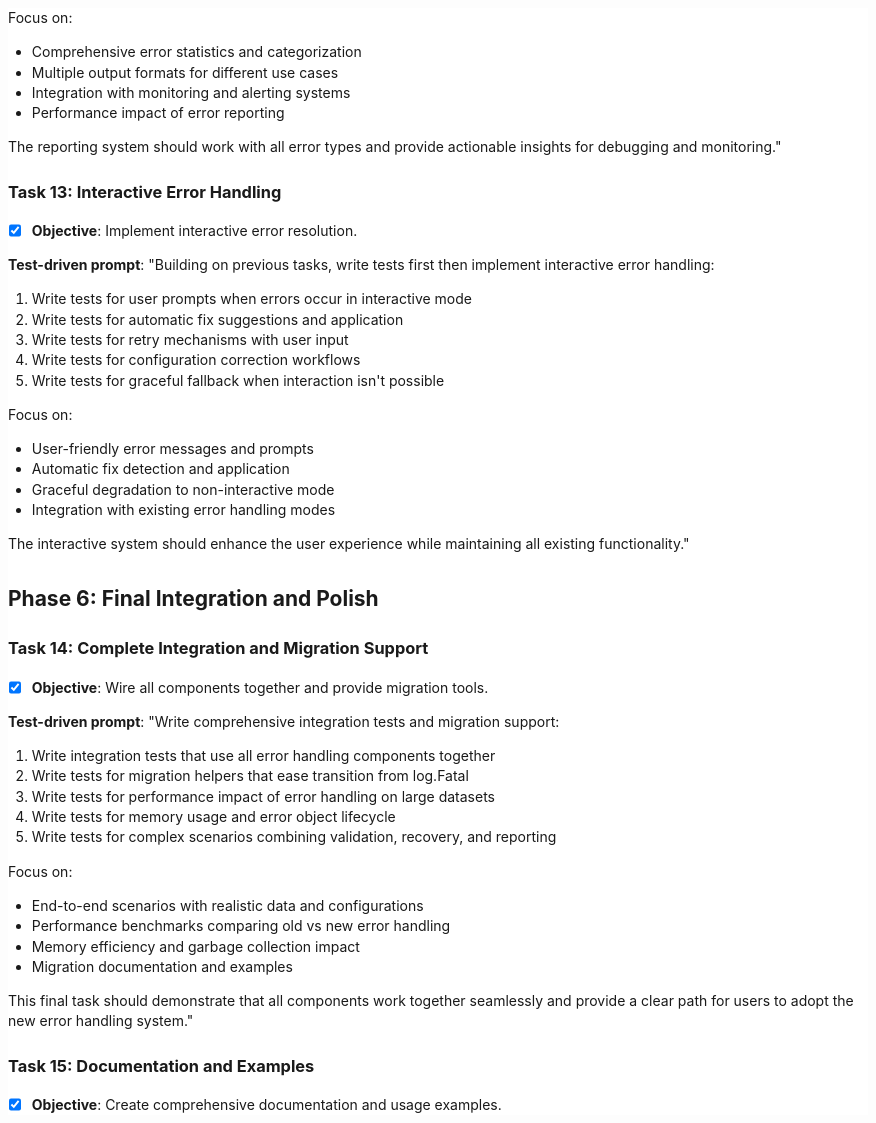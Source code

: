Focus on:
- Comprehensive error statistics and categorization
- Multiple output formats for different use cases
- Integration with monitoring and alerting systems
- Performance impact of error reporting

The reporting system should work with all error types and provide actionable insights for debugging and monitoring."

### Task 13: Interactive Error Handling
- [x] **Objective**: Implement interactive error resolution.

**Test-driven prompt**:
"Building on previous tasks, write tests first then implement interactive error handling:

1. Write tests for user prompts when errors occur in interactive mode
2. Write tests for automatic fix suggestions and application
3. Write tests for retry mechanisms with user input
4. Write tests for configuration correction workflows
5. Write tests for graceful fallback when interaction isn't possible

Focus on:
- User-friendly error messages and prompts
- Automatic fix detection and application
- Graceful degradation to non-interactive mode
- Integration with existing error handling modes

The interactive system should enhance the user experience while maintaining all existing functionality."

## Phase 6: Final Integration and Polish

### Task 14: Complete Integration and Migration Support
- [x] **Objective**: Wire all components together and provide migration tools.

**Test-driven prompt**:
"Write comprehensive integration tests and migration support:

1. Write integration tests that use all error handling components together
2. Write tests for migration helpers that ease transition from log.Fatal
3. Write tests for performance impact of error handling on large datasets
4. Write tests for memory usage and error object lifecycle
5. Write tests for complex scenarios combining validation, recovery, and reporting

Focus on:
- End-to-end scenarios with realistic data and configurations
- Performance benchmarks comparing old vs new error handling
- Memory efficiency and garbage collection impact
- Migration documentation and examples

This final task should demonstrate that all components work together seamlessly and provide a clear path for users to adopt the new error handling system."

### Task 15: Documentation and Examples
- [x] **Objective**: Create comprehensive documentation and usage examples.
